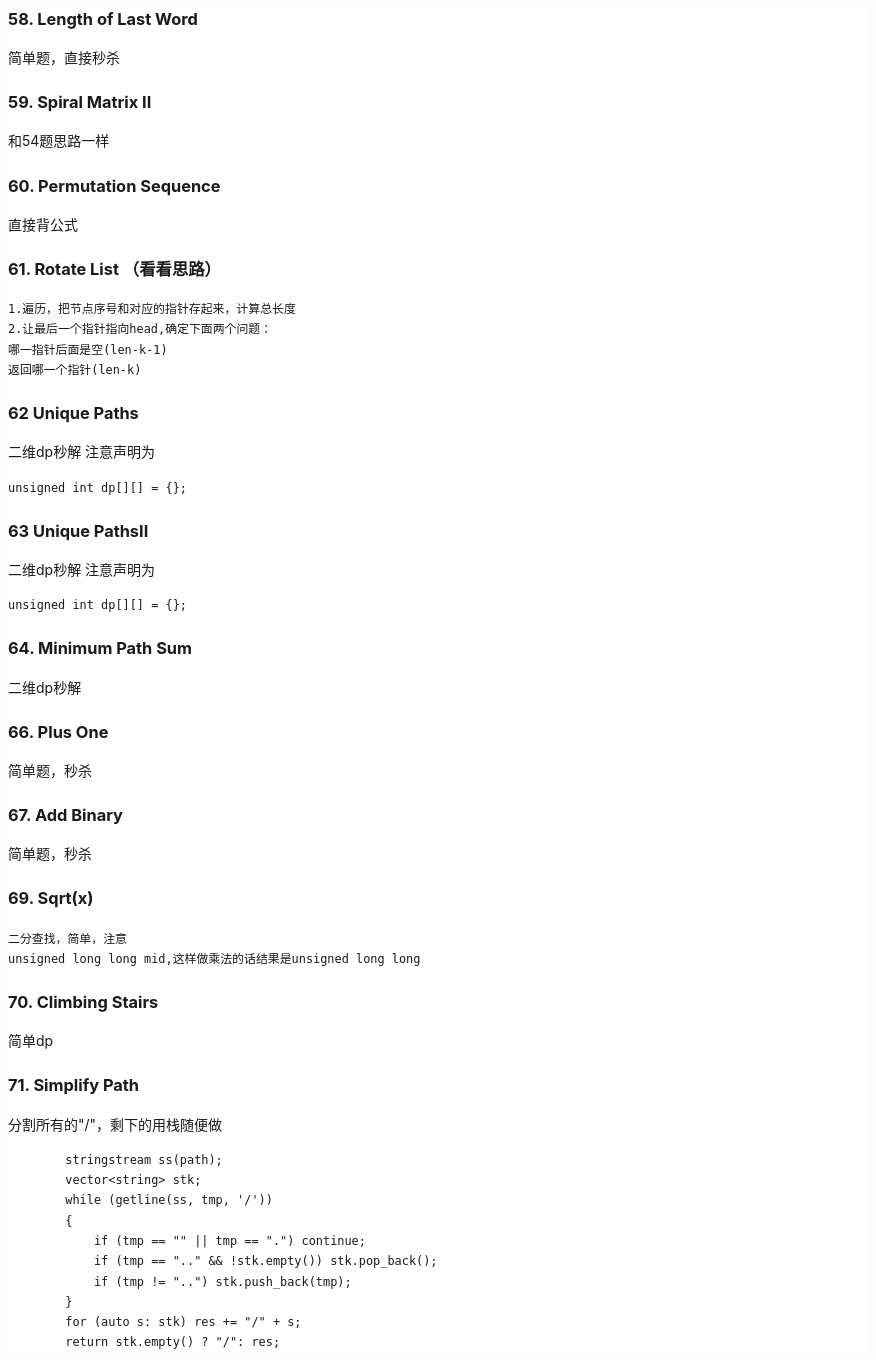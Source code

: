 ### 58. Length of Last Word
简单题，直接秒杀

### 59. Spiral Matrix II
和54题思路一样

### 60. Permutation Sequence
直接背公式

### 61. Rotate List （看看思路）
```
1.遍历，把节点序号和对应的指针存起来，计算总长度
2.让最后一个指针指向head,确定下面两个问题：
哪一指针后面是空(len-k-1)
返回哪一个指针(len-k)
```

### 62	Unique Paths    
二维dp秒解
注意声明为
```
unsigned int dp[][] = {};
```

### 63	Unique PathsII
二维dp秒解
注意声明为
```
unsigned int dp[][] = {};
```
### 64. Minimum Path Sum
二维dp秒解

### 66. Plus One
简单题，秒杀

### 67. Add Binary
简单题，秒杀

### 69. Sqrt(x)
```
二分查找，简单，注意
unsigned long long mid,这样做乘法的话结果是unsigned long long
```

### 70. Climbing Stairs
简单dp

### 71. Simplify Path
分割所有的"/"，剩下的用栈随便做
```
        stringstream ss(path);
        vector<string> stk;
        while (getline(ss, tmp, '/'))
        {
            if (tmp == "" || tmp == ".") continue;
            if (tmp == ".." && !stk.empty()) stk.pop_back();
            if (tmp != "..") stk.push_back(tmp);
        }
        for (auto s: stk) res += "/" + s;
        return stk.empty() ? "/": res;
```